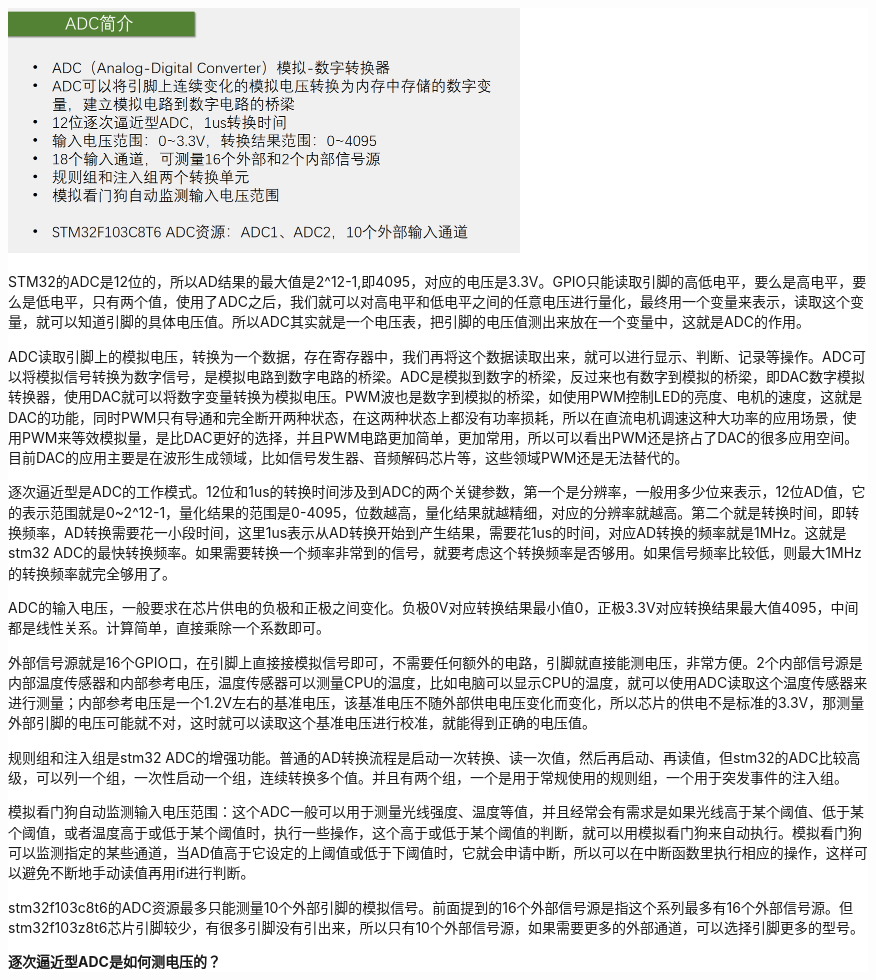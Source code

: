 <img src="ppt/ADC简介.png" style="zoom:50%;" />

STM32的ADC是12位的，所以AD结果的最大值是2^12-1,即4095，对应的电压是3.3V。GPIO只能读取引脚的高低电平，要么是高电平，要么是低电平，只有两个值，使用了ADC之后，我们就可以对高电平和低电平之间的任意电压进行量化，最终用一个变量来表示，读取这个变量，就可以知道引脚的具体电压值。所以ADC其实就是一个电压表，把引脚的电压值测出来放在一个变量中，这就是ADC的作用。

ADC读取引脚上的模拟电压，转换为一个数据，存在寄存器中，我们再将这个数据读取出来，就可以进行显示、判断、记录等操作。ADC可以将模拟信号转换为数字信号，是模拟电路到数字电路的桥梁。ADC是模拟到数字的桥梁，反过来也有数字到模拟的桥梁，即DAC数字模拟转换器，使用DAC就可以将数字变量转换为模拟电压。PWM波也是数字到模拟的桥梁，如使用PWM控制LED的亮度、电机的速度，这就是DAC的功能，同时PWM只有导通和完全断开两种状态，在这两种状态上都没有功率损耗，所以在直流电机调速这种大功率的应用场景，使用PWM来等效模拟量，是比DAC更好的选择，并且PWM电路更加简单，更加常用，所以可以看出PWM还是挤占了DAC的很多应用空间。目前DAC的应用主要是在波形生成领域，比如信号发生器、音频解码芯片等，这些领域PWM还是无法替代的。

逐次逼近型是ADC的工作模式。12位和1us的转换时间涉及到ADC的两个关键参数，第一个是分辨率，一般用多少位来表示，12位AD值，它的表示范围就是0~2^12-1，量化结果的范围是0-4095，位数越高，量化结果就越精细，对应的分辨率就越高。第二个就是转换时间，即转换频率，AD转换需要花一小段时间，这里1us表示从AD转换开始到产生结果，需要花1us的时间，对应AD转换的频率就是1MHz。这就是stm32 ADC的最快转换频率。如果需要转换一个频率非常到的信号，就要考虑这个转换频率是否够用。如果信号频率比较低，则最大1MHz的转换频率就完全够用了。

ADC的输入电压，一般要求在芯片供电的负极和正极之间变化。负极0V对应转换结果最小值0，正极3.3V对应转换结果最大值4095，中间都是线性关系。计算简单，直接乘除一个系数即可。

外部信号源就是16个GPIO口，在引脚上直接接模拟信号即可，不需要任何额外的电路，引脚就直接能测电压，非常方便。2个内部信号源是内部温度传感器和内部参考电压，温度传感器可以测量CPU的温度，比如电脑可以显示CPU的温度，就可以使用ADC读取这个温度传感器来进行测量；内部参考电压是一个1.2V左右的基准电压，该基准电压不随外部供电电压变化而变化，所以芯片的供电不是标准的3.3V，那测量外部引脚的电压可能就不对，这时就可以读取这个基准电压进行校准，就能得到正确的电压值。

规则组和注入组是stm32 ADC的增强功能。普通的AD转换流程是启动一次转换、读一次值，然后再启动、再读值，但stm32的ADC比较高级，可以列一个组，一次性启动一个组，连续转换多个值。并且有两个组，一个是用于常规使用的规则组，一个用于突发事件的注入组。

模拟看门狗自动监测输入电压范围：这个ADC一般可以用于测量光线强度、温度等值，并且经常会有需求是如果光线高于某个阈值、低于某个阈值，或者温度高于或低于某个阈值时，执行一些操作，这个高于或低于某个阈值的判断，就可以用模拟看门狗来自动执行。模拟看门狗可以监测指定的某些通道，当AD值高于它设定的上阈值或低于下阈值时，它就会申请中断，所以可以在中断函数里执行相应的操作，这样可以避免不断地手动读值再用if进行判断。

stm32f103c8t6的ADC资源最多只能测量10个外部引脚的模拟信号。前面提到的16个外部信号源是指这个系列最多有16个外部信号源。但stm32f103z8t6芯片引脚较少，有很多引脚没有引出来，所以只有10个外部信号源，如果需要更多的外部通道，可以选择引脚更多的型号。



**逐次逼近型ADC是如何测电压的？**

